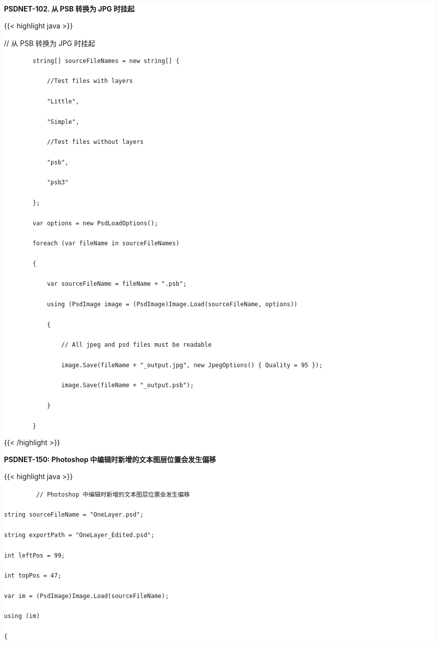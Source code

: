 **PSDNET-102. 从 PSB 转换为 JPG 时挂起**

{{< highlight java >}}

  // 从 PSB 转换为 JPG 时挂起          

            string[] sourceFileNames = new string[] { 

                //Test files with layers

                "Little",

                "Simple",

                //Test files without layers

                "psb",

                "psb3"

            };

            var options = new PsdLoadOptions();

            foreach (var fileName in sourceFileNames)

            {

                var sourceFileName = fileName + ".psb";

                using (PsdImage image = (PsdImage)Image.Load(sourceFileName, options))

                {

                    // All jpeg and psd files must be readable

                    image.Save(fileName + "_output.jpg", new JpegOptions() { Quality = 95 });

                    image.Save(fileName + "_output.psb");

                }

            }             

{{< /highlight >}}

**PSDNET-150: Photoshop 中编辑时新增的文本图层位置会发生偏移**

{{< highlight java >}}

             // Photoshop 中编辑时新增的文本图层位置会发生偏移

    string sourceFileName = "OneLayer.psd";

    string exportPath = "OneLayer_Edited.psd";

    int leftPos = 99;

    int topPos = 47;

    var im = (PsdImage)Image.Load(sourceFileName);

    using (im)

    {
